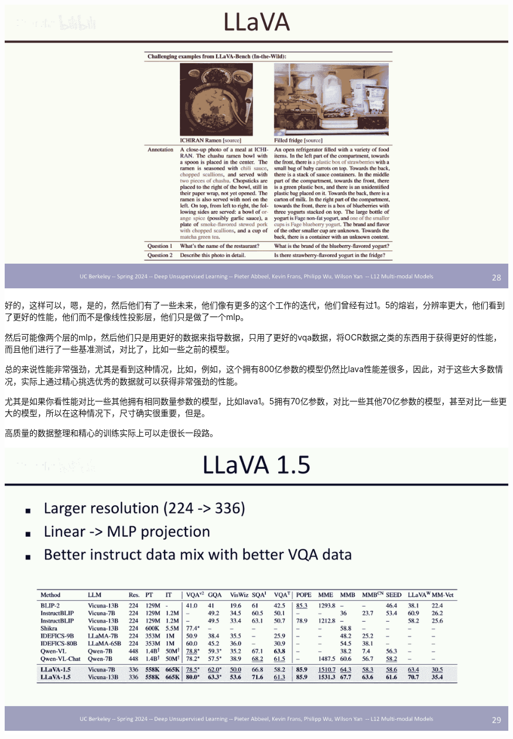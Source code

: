 ![](img/6e5da9bcd4c57b0053be75f86ee1f7c4_13.png)

好的，这样可以，嗯，是的，然后他们有了一些未来，他们像有更多的这个工作的迭代，他们曾经有过1。5的熔岩，分辨率更大，他们看到了更好的性能，他们而不是像线性投影层，他们只是做了一个mlp。

然后可能像两个层的mlp，然后他们只是用更好的数据来指导数据，只用了更好的vqa数据，将OCR数据之类的东西用于获得更好的性能，而且他们进行了一些基准测试，对比了，比如一些之前的模型。

总的来说性能非常强劲，尤其是看到这种情况，比如，例如，这个拥有800亿参数的模型仍然比lava性能差很多，因此，对于这些大多数情况，实际上通过精心挑选优秀的数据就可以获得非常强劲的性能。

尤其是如果你看性能对比一些其他拥有相同数量参数的模型，比如lava1。5拥有70亿参数，对比一些其他70亿参数的模型，甚至对比一些更大的模型，所以在这种情况下，尺寸确实很重要，但是。

高质量的数据整理和精心的训练实际上可以走很长一段路。

![](img/6e5da9bcd4c57b0053be75f86ee1f7c4_15.png)
